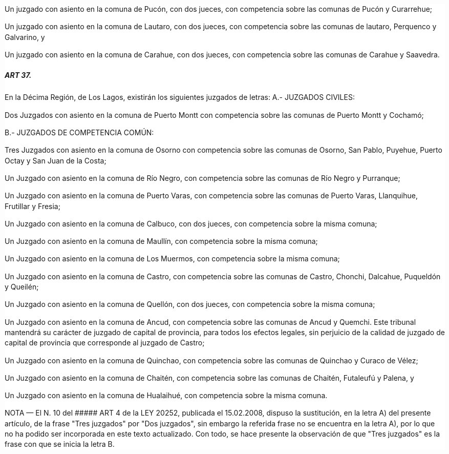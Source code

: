 Un juzgado con asiento en la comuna de Pucón, con dos jueces, con competencia sobre las comunas de Pucón y Curarrehue;

Un juzgado con asiento en la comuna de Lautaro, con dos jueces, con competencia sobre las comunas de lautaro, Perquenco y Galvarino, y

Un juzgado con asiento en la comuna de Carahue, con dos jueces, con competencia sobre las comunas de Carahue y Saavedra.

##### ART 37. 

En la Décima Región, de Los Lagos, existirán los siguientes juzgados de letras: A.- JUZGADOS CIVILES:

Dos Juzgados con asiento en la comuna de Puerto Montt con competencia sobre las comunas de Puerto Montt y Cochamó;

B.- JUZGADOS DE COMPETENCIA COMÚN:

Tres Juzgados con asiento en la comuna de Osorno con competencia sobre las comunas de Osorno, San Pablo, Puyehue, Puerto Octay y San Juan de la Costa;

Un Juzgado con asiento en la comuna de Río Negro, con competencia sobre las comunas de Río Negro y Purranque;

Un Juzgado con asiento en la comuna de Puerto Varas, con competencia sobre las comunas de Puerto Varas, Llanquihue, Frutillar y Fresia;

Un Juzgado con asiento en la comuna de Calbuco, con dos jueces, con competencia sobre la misma comuna;

Un Juzgado con asiento en la comuna de Maullín, con competencia sobre la misma comuna;

Un Juzgado con asiento en la comuna de Los Muermos, con competencia sobre la misma comuna;

Un Juzgado con asiento en la comuna de Castro, con competencia sobre las comunas de Castro, Chonchi, Dalcahue, Puqueldón y Queilén;

Un Juzgado con asiento en la comuna de Quellón, con dos jueces, con competencia sobre la misma comuna;

Un Juzgado con asiento en la comuna de Ancud, con competencia sobre las comunas de Ancud y Quemchi. Este tribunal mantendrá su carácter de juzgado de capital de provincia, para todos los efectos legales, sin perjuicio de la calidad de juzgado de capital de provincia que corresponde al juzgado de Castro;

Un Juzgado con asiento en la comuna de Quinchao, con competencia sobre las comunas de Quinchao y Curaco de Vélez;

Un Juzgado con asiento en la comuna de Chaitén, con competencia sobre las comunas de Chaitén, Futaleufú y Palena, y

Un Juzgado con asiento en la comuna de Hualaihué, con competencia sobre la misma comuna.

NOTA — El N. 10 del ##### ART 4 de la LEY 20252, publicada el 15.02.2008, dispuso la sustitución, en la letra A) del presente artículo, de la frase "Tres juzgados" por "Dos juzgados", sin embargo la referida frase no se encuentra en la letra A), por lo que no ha podido ser incorporada en este texto actualizado. Con todo, se hace presente la observación de que "Tres juzgados" es la frase con que se inicia la letra B.
